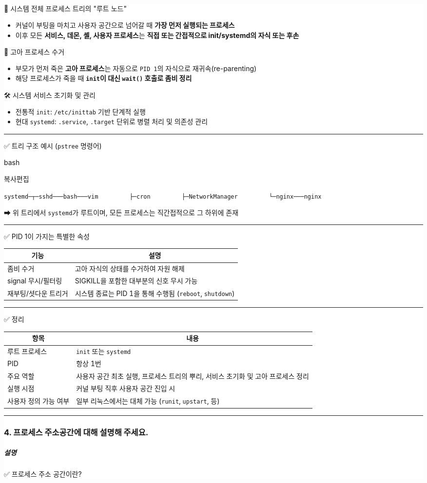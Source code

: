  🔧 시스템 전체 프로세스 트리의 "루트 노드"
- 커널이 부팅을 마치고 사용자 공간으로 넘어갈 때 **가장 먼저 실행되는 프로세스**
- 이후 모든 **서비스, 데몬, 셸, 사용자 프로세스**는 **직접 또는 간접적으로 init/systemd의 자식 또는 후손**
    
 🧼 고아 프로세스 수거

- 부모가 먼저 죽은 **고아 프로세스**는 자동으로 `PID 1`의 자식으로 재귀속(re-parenting)
- 해당 프로세스가 죽을 때 **`init`이 대신 `wait()` 호출로 좀비 정리**
    
 🛠 시스템 서비스 초기화 및 관리
- 전통적 `init`: `/etc/inittab` 기반 단계적 실행
- 현대 `systemd`: `.service`, `.target` 단위로 병렬 처리 및 의존성 관리
    

---
 ✅ 트리 구조 예시 (`pstree` 명령어)

bash

복사편집

`systemd─┬─sshd───bash───vim         ├─cron         ├─NetworkManager         └─nginx───nginx`

➡ 위 트리에서 `systemd`가 루트이며, 모든 프로세스는 직간접적으로 그 하위에 존재

---

 ✅ PID 1이 가지는 특별한 속성

| 기능            | 설명                                           |
| ------------- | -------------------------------------------- |
| 좀비 수거         | 고아 자식의 상태를 수거하여 자원 해제                        |
| signal 무시/필터링 | SIGKILL을 포함한 대부분의 신호 무시 가능                   |
| 재부팅/셧다운 트리거   | 시스템 종료는 PID 1을 통해 수행됨 (`reboot`, `shutdown`) |

---

✅ 정리

|항목|내용|
|---|---|
|루트 프로세스|`init` 또는 `systemd`|
|PID|항상 1번|
|주요 역할|사용자 공간 최초 실행, 프로세스 트리의 뿌리, 서비스 초기화 및 고아 프로세스 정리|
|실행 시점|커널 부팅 직후 사용자 공간 진입 시|
|사용자 정의 가능 여부|일부 리눅스에서는 대체 가능 (`runit`, `upstart`, 등)|

---

### 4. 프로세스 주소공간에 대해 설명해 주세요.
##### 설명
✅ 프로세스 주소 공간이란?
